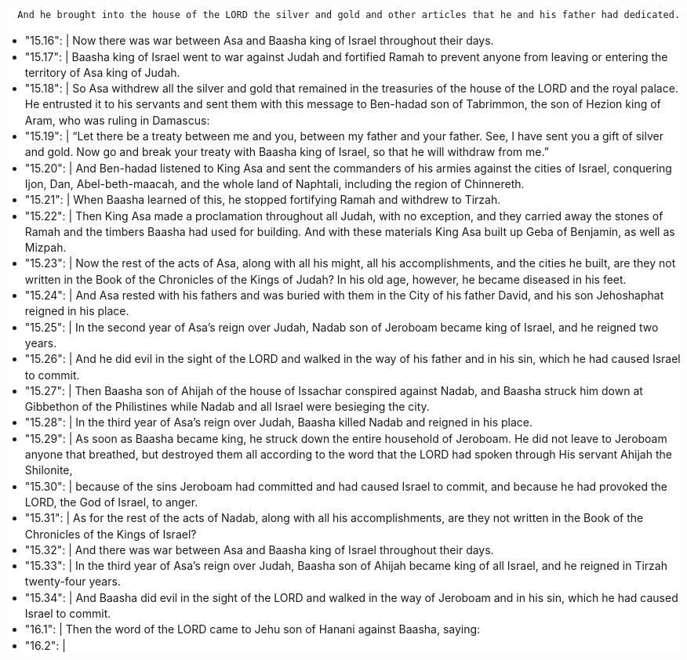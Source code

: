       And he brought into the house of the LORD the silver and gold and other articles that he and his father had dedicated.
  - "15.16": |
      Now there was war between Asa and Baasha king of Israel throughout their days.
  - "15.17": |
      Baasha king of Israel went to war against Judah and fortified Ramah to prevent anyone from leaving or entering the territory of Asa king of Judah.
  - "15.18": |
      So Asa withdrew all the silver and gold that remained in the treasuries of the house of the LORD and the royal palace. He entrusted it to his servants and sent them with this message to Ben-hadad son of Tabrimmon, the son of Hezion king of Aram, who was ruling in Damascus:
  - "15.19": |
      “Let there be a treaty between me and you, between my father and your father. See, I have sent you a gift of silver and gold. Now go and break your treaty with Baasha king of Israel, so that he will withdraw from me.”
  - "15.20": |
      And Ben-hadad listened to King Asa and sent the commanders of his armies against the cities of Israel, conquering Ijon, Dan, Abel-beth-maacah, and the whole land of Naphtali, including the region of Chinnereth.
  - "15.21": |
      When Baasha learned of this, he stopped fortifying Ramah and withdrew to Tirzah.
  - "15.22": |
      Then King Asa made a proclamation throughout all Judah, with no exception, and they carried away the stones of Ramah and the timbers Baasha had used for building. And with these materials King Asa built up Geba of Benjamin, as well as Mizpah.
  - "15.23": |
      Now the rest of the acts of Asa, along with all his might, all his accomplishments, and the cities he built, are they not written in the Book of the Chronicles of the Kings of Judah? In his old age, however, he became diseased in his feet.
  - "15.24": |
      And Asa rested with his fathers and was buried with them in the City of his father David, and his son Jehoshaphat reigned in his place.
  - "15.25": |
      In the second year of Asa’s reign over Judah, Nadab son of Jeroboam became king of Israel, and he reigned two years.
  - "15.26": |
      And he did evil in the sight of the LORD and walked in the way of his father and in his sin, which he had caused Israel to commit.
  - "15.27": |
      Then Baasha son of Ahijah of the house of Issachar conspired against Nadab, and Baasha struck him down at Gibbethon of the Philistines while Nadab and all Israel were besieging the city.
  - "15.28": |
      In the third year of Asa’s reign over Judah, Baasha killed Nadab and reigned in his place.
  - "15.29": |
      As soon as Baasha became king, he struck down the entire household of Jeroboam. He did not leave to Jeroboam anyone that breathed, but destroyed them all according to the word that the LORD had spoken through His servant Ahijah the Shilonite,
  - "15.30": |
      because of the sins Jeroboam had committed and had caused Israel to commit, and because he had provoked the LORD, the God of Israel, to anger.
  - "15.31": |
      As for the rest of the acts of Nadab, along with all his accomplishments, are they not written in the Book of the Chronicles of the Kings of Israel?
  - "15.32": |
      And there was war between Asa and Baasha king of Israel throughout their days.
  - "15.33": |
      In the third year of Asa’s reign over Judah, Baasha son of Ahijah became king of all Israel, and he reigned in Tirzah twenty-four years.
  - "15.34": |
      And Baasha did evil in the sight of the LORD and walked in the way of Jeroboam and in his sin, which he had caused Israel to commit.
  - "16.1": |
      Then the word of the LORD came to Jehu son of Hanani against Baasha, saying:
  - "16.2": |